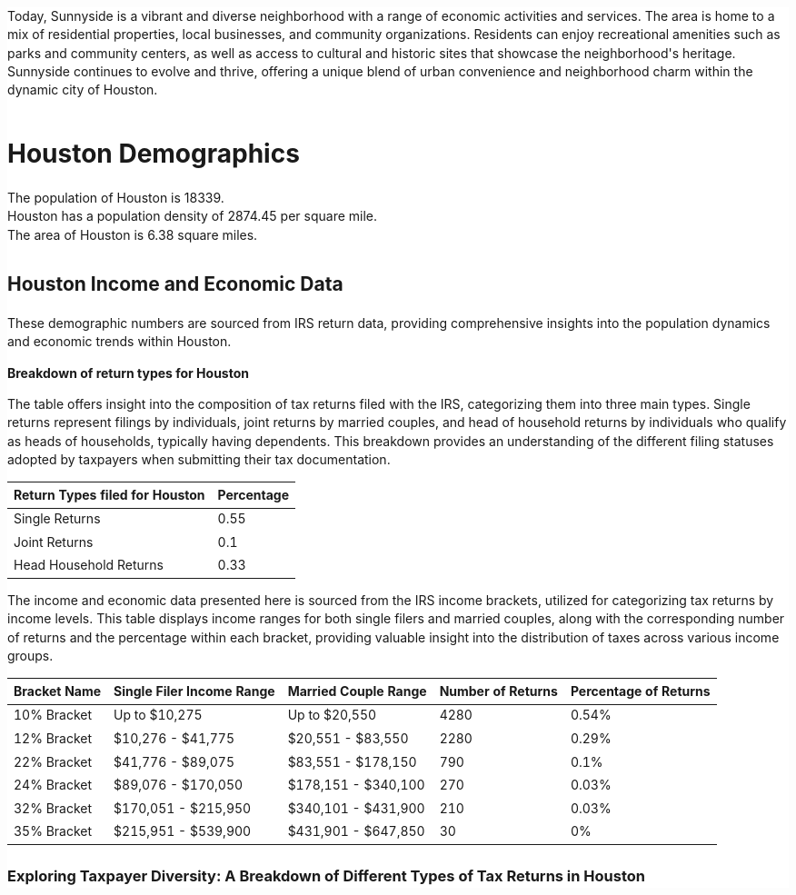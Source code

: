 Today, Sunnyside is a vibrant and diverse neighborhood with a range of economic activities and services. The area is home to a mix of residential properties, local businesses, and community organizations. Residents can enjoy recreational amenities such as parks and community centers, as well as access to cultural and historic sites that showcase the neighborhood's heritage. Sunnyside continues to evolve and thrive, offering a unique blend of urban convenience and neighborhood charm within the dynamic city of Houston.

# Houston Demographics

The population of Houston is 18339.  
Houston has a population density of 2874.45 per square mile.  
The area of Houston is 6.38 square miles.  

## Houston Income and Economic Data

These demographic numbers are sourced from IRS return data, providing comprehensive insights into the population dynamics and economic trends within Houston.

**Breakdown of return types for Houston**

The table offers insight into the composition of tax returns filed with the IRS, categorizing them into three main types. Single returns represent filings by individuals, joint returns by married couples, and head of household returns by individuals who qualify as heads of households, typically having dependents. This breakdown provides an understanding of the different filing statuses adopted by taxpayers when submitting their tax documentation.

| Return Types filed for Houston                              | Percentage          |
|----------------------------------------------------------|---------------------|
| Single Returns                                            | 0.55 |
| Joint Returns                                             | 0.1 |
| Head Household Returns                                    | 0.33 |

The income and economic data presented here is sourced from the IRS income brackets, utilized for categorizing tax returns by income levels. This table displays income ranges for both single filers and married couples, along with the corresponding number of returns and the percentage within each bracket, providing valuable insight into the distribution of taxes across various income groups.

| Bracket Name       | Single Filer Income Range | Married Couple Range | Number of Returns | Percentage of Returns |
|--------------------|----------------------------|----------------------|-------------------|-----------------------|
| 10% Bracket        | Up to $10,275              | Up to $20,550        | 4280 | 0.54% |
| 12% Bracket        | $10,276 - $41,775          | $20,551 - $83,550    | 2280 | 0.29% |
| 22% Bracket        | $41,776 - $89,075          | $83,551 - $178,150   | 790 | 0.1% |
| 24% Bracket        | $89,076 - $170,050         | $178,151 - $340,100  | 270 | 0.03% |
| 32% Bracket        | $170,051 - $215,950        | $340,101 - $431,900  | 210 | 0.03% |
| 35% Bracket        | $215,951 - $539,900        | $431,901 - $647,850  | 30 | 0% |

### Exploring Taxpayer Diversity: A Breakdown of Different Types of Tax Returns in Houston
